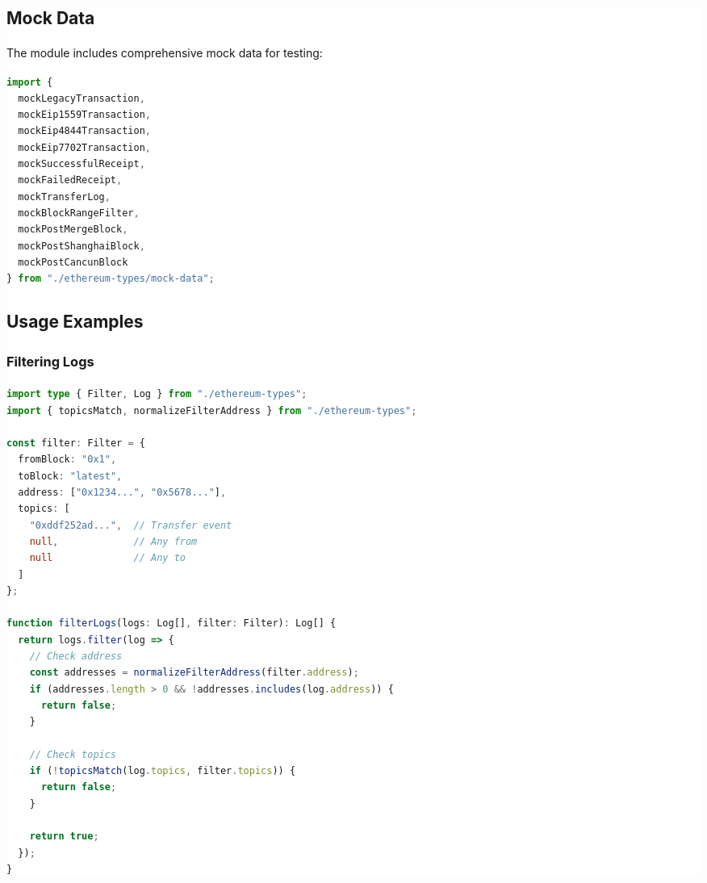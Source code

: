 ```typescript
```

## Mock Data

The module includes comprehensive mock data for testing:

```typescript
import {
  mockLegacyTransaction,
  mockEip1559Transaction,
  mockEip4844Transaction,
  mockEip7702Transaction,
  mockSuccessfulReceipt,
  mockFailedReceipt,
  mockTransferLog,
  mockBlockRangeFilter,
  mockPostMergeBlock,
  mockPostShanghaiBlock,
  mockPostCancunBlock
} from "./ethereum-types/mock-data";
```

## Usage Examples

### Filtering Logs

```typescript
import type { Filter, Log } from "./ethereum-types";
import { topicsMatch, normalizeFilterAddress } from "./ethereum-types";

const filter: Filter = {
  fromBlock: "0x1",
  toBlock: "latest",
  address: ["0x1234...", "0x5678..."],
  topics: [
    "0xddf252ad...",  // Transfer event
    null,             // Any from
    null              // Any to
  ]
};

function filterLogs(logs: Log[], filter: Filter): Log[] {
  return logs.filter(log => {
    // Check address
    const addresses = normalizeFilterAddress(filter.address);
    if (addresses.length > 0 && !addresses.includes(log.address)) {
      return false;
    }

    // Check topics
    if (!topicsMatch(log.topics, filter.topics)) {
      return false;
    }

    return true;
  });
}
```
